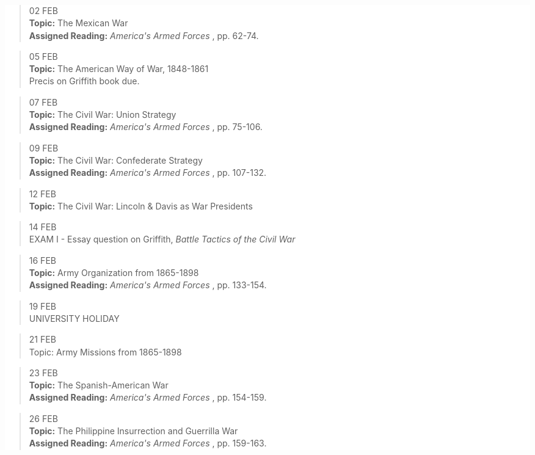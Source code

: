 >

> 02 FEB  
>  **Topic:** The Mexican War  
>  **Assigned Reading:** _America's Armed Forces_ , pp. 62-74.

>

> 05 FEB  
>  **Topic:** The American Way of War, 1848-1861  
>  Precis on Griffith book due.

>

> 07 FEB  
>  **Topic:** The Civil War: Union Strategy  
>  **Assigned Reading:** _America's Armed Forces_ , pp. 75-106.

>

> 09 FEB  
>  **Topic:** The Civil War: Confederate Strategy  
>  **Assigned Reading:** _America's Armed Forces_ , pp. 107-132.

>

> 12 FEB  
>  **Topic:** The Civil War: Lincoln  & Davis as War Presidents

>

> 14 FEB  
>  EXAM I - Essay question on Griffith, _Battle Tactics of the Civil War_

>

> 16 FEB  
>  **Topic:** Army Organization from 1865-1898  
>  **Assigned Reading:** _America's Armed Forces_ , pp. 133-154.

>

> 19 FEB  
>  UNIVERSITY HOLIDAY

>

> 21 FEB  
>  Topic: Army Missions from 1865-1898

>

> 23 FEB  
>  **Topic:** The Spanish-American War  
>  **Assigned Reading:** _America's Armed Forces_ , pp. 154-159.

>

> 26 FEB  
>  **Topic:** The Philippine Insurrection and Guerrilla War  
>  **Assigned Reading:** _America's Armed Forces_ , pp. 159-163.
